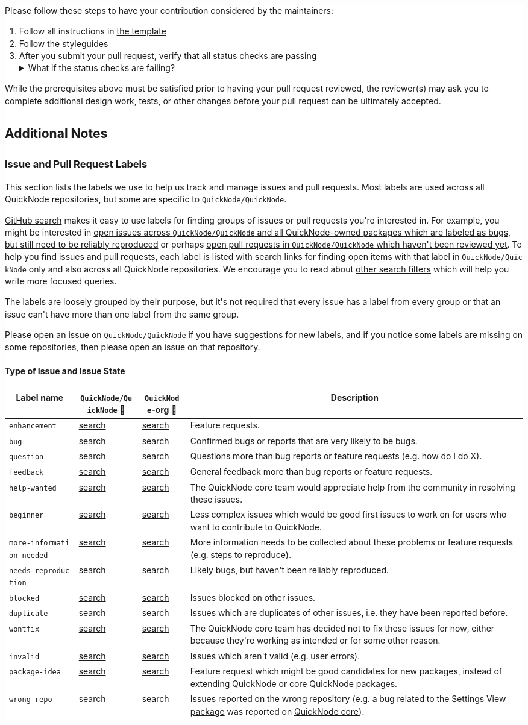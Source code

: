 Please follow these steps to have your contribution considered by the maintainers:

1. Follow all instructions in [the template](PULL_REQUEST_TEMPLATE.md)
2. Follow the [styleguides](#styleguides)
3. After you submit your pull request, verify that all [status checks](https://help.github.com/articles/about-status-checks/) are passing <details><summary>What if the status checks are failing?</summary></details>

While the prerequisites above must be satisfied prior to having your pull request reviewed, the reviewer(s) may ask you to complete additional design work, tests, or other changes before your pull request can be ultimately accepted.


## Additional Notes

### Issue and Pull Request Labels

This section lists the labels we use to help us track and manage issues and pull requests. Most labels are used across all QuickNode repositories, but some are specific to `QuickNode/QuickNode`.

[GitHub search](https://help.github.com/articles/searching-issues/) makes it easy to use labels for finding groups of issues or pull requests you're interested in. For example, you might be interested in [open issues across `QuickNode/QuickNode` and all QuickNode-owned packages which are labeled as bugs, but still need to be reliably reproduced](https://github.com/search?utf8=%E2%9C%93&q=is%3Aopen+is%3Aissue+user%3AQuickNode+label%3Abug+label%3Aneeds-reproduction) or perhaps [open pull requests in `QuickNode/QuickNode` which haven't been reviewed yet](https://github.com/search?utf8=%E2%9C%93&q=is%3Aopen+is%3Apr+repo%3AQuickNode%2FQuickNode+comments%3A0). To help you find issues and pull requests, each label is listed with search links for finding open items with that label in `QuickNode/QuickNode` only and also across all QuickNode repositories. We  encourage you to read about [other search filters](https://help.github.com/articles/searching-issues/) which will help you write more focused queries.

The labels are loosely grouped by their purpose, but it's not required that every issue has a label from every group or that an issue can't have more than one label from the same group.

Please open an issue on `QuickNode/QuickNode` if you have suggestions for new labels, and if you notice some labels are missing on some repositories, then please open an issue on that repository.

#### Type of Issue and Issue State

| Label name | `QuickNode/QuickNode` :mag_right: | `QuickNode`‑org :mag_right: | Description |
| --- | --- | --- | --- |
| `enhancement` | [search][search-QuickNode-repo-label-enhancement] | [search][search-QuickNode-org-label-enhancement] | Feature requests. |
| `bug` | [search][search-QuickNode-repo-label-bug] | [search][search-QuickNode-org-label-bug] | Confirmed bugs or reports that are very likely to be bugs. |
| `question` | [search][search-QuickNode-repo-label-question] | [search][search-QuickNode-org-label-question] | Questions more than bug reports or feature requests (e.g. how do I do X). |
| `feedback` | [search][search-QuickNode-repo-label-feedback] | [search][search-QuickNode-org-label-feedback] | General feedback more than bug reports or feature requests. |
| `help-wanted` | [search][search-QuickNode-repo-label-help-wanted] | [search][search-QuickNode-org-label-help-wanted] | The QuickNode core team would appreciate help from the community in resolving these issues. |
| `beginner` | [search][search-QuickNode-repo-label-beginner] | [search][search-QuickNode-org-label-beginner] | Less complex issues which would be good first issues to work on for users who want to contribute to QuickNode. |
| `more-information-needed` | [search][search-QuickNode-repo-label-more-information-needed] | [search][search-QuickNode-org-label-more-information-needed] | More information needs to be collected about these problems or feature requests (e.g. steps to reproduce). |
| `needs-reproduction` | [search][search-QuickNode-repo-label-needs-reproduction] | [search][search-QuickNode-org-label-needs-reproduction] | Likely bugs, but haven't been reliably reproduced. |
| `blocked` | [search][search-QuickNode-repo-label-blocked] | [search][search-QuickNode-org-label-blocked] | Issues blocked on other issues. |
| `duplicate` | [search][search-QuickNode-repo-label-duplicate] | [search][search-QuickNode-org-label-duplicate] | Issues which are duplicates of other issues, i.e. they have been reported before. |
| `wontfix` | [search][search-QuickNode-repo-label-wontfix] | [search][search-QuickNode-org-label-wontfix] | The QuickNode core team has decided not to fix these issues for now, either because they're working as intended or for some other reason. |
| `invalid` | [search][search-QuickNode-repo-label-invalid] | [search][search-QuickNode-org-label-invalid] | Issues which aren't valid (e.g. user errors). |
| `package-idea` | [search][search-QuickNode-repo-label-package-idea] | [search][search-QuickNode-org-label-package-idea] | Feature request which might be good candidates for new packages, instead of extending QuickNode or core QuickNode packages. |
| `wrong-repo` | [search][search-QuickNode-repo-label-wrong-repo] | [search][search-QuickNode-org-label-wrong-repo] | Issues reported on the wrong repository (e.g. a bug related to the [Settings View package](https://github.com/QuickNode/settings-view) was reported on [QuickNode core](https://github.com/QuickNode/QuickNode)). |


[search-QuickNode-repo-label-enhancement]: https://github.com/search?q=is%3Aopen+is%3Aissue+repo%3AQuickNode%2FQuickNode+label%3Aenhancement
[search-QuickNode-org-label-enhancement]: https://github.com/search?q=is%3Aopen+is%3Aissue+user%3AQuickNode+label%3Aenhancement
[search-QuickNode-repo-label-bug]: https://github.com/search?q=is%3Aopen+is%3Aissue+repo%3AQuickNode%2FQuickNode+label%3Abug
[search-QuickNode-org-label-bug]: https://github.com/search?q=is%3Aopen+is%3Aissue+user%3AQuickNode+label%3Abug
[search-QuickNode-repo-label-question]: https://github.com/search?q=is%3Aopen+is%3Aissue+repo%3AQuickNode%2FQuickNode+label%3Aquestion
[search-QuickNode-org-label-question]: https://github.com/search?q=is%3Aopen+is%3Aissue+user%3AQuickNode+label%3Aquestion
[search-QuickNode-repo-label-feedback]: https://github.com/search?q=is%3Aopen+is%3Aissue+repo%3AQuickNode%2FQuickNode+label%3Afeedback
[search-QuickNode-org-label-feedback]: https://github.com/search?q=is%3Aopen+is%3Aissue+user%3AQuickNode+label%3Afeedback
[search-QuickNode-repo-label-help-wanted]: https://github.com/search?q=is%3Aopen+is%3Aissue+repo%3AQuickNode%2FQuickNode+label%3Ahelp-wanted
[search-QuickNode-org-label-help-wanted]: https://github.com/search?q=is%3Aopen+is%3Aissue+user%3AQuickNode+label%3Ahelp-wanted
[search-QuickNode-repo-label-beginner]: https://github.com/search?q=is%3Aopen+is%3Aissue+repo%3AQuickNode%2FQuickNode+label%3Abeginner
[search-QuickNode-org-label-beginner]: https://github.com/search?q=is%3Aopen+is%3Aissue+user%3AQuickNode+label%3Abeginner
[search-QuickNode-repo-label-more-information-needed]: https://github.com/search?q=is%3Aopen+is%3Aissue+repo%3AQuickNode%2FQuickNode+label%3Amore-information-needed
[search-QuickNode-org-label-more-information-needed]: https://github.com/search?q=is%3Aopen+is%3Aissue+user%3AQuickNode+label%3Amore-information-needed
[search-QuickNode-repo-label-needs-reproduction]: https://github.com/search?q=is%3Aopen+is%3Aissue+repo%3AQuickNode%2FQuickNode+label%3Aneeds-reproduction
[search-QuickNode-org-label-needs-reproduction]: https://github.com/search?q=is%3Aopen+is%3Aissue+user%3AQuickNode+label%3Aneeds-reproduction
[search-QuickNode-repo-label-triage-help-needed]: https://github.com/search?q=is%3Aopen+is%3Aissue+repo%3AQuickNode%2FQuickNode+label%3Atriage-help-needed
[search-QuickNode-org-label-triage-help-needed]: https://github.com/search?q=is%3Aopen+is%3Aissue+user%3AQuickNode+label%3Atriage-help-needed
[search-QuickNode-repo-label-windows]: https://github.com/search?q=is%3Aopen+is%3Aissue+repo%3AQuickNode%2FQuickNode+label%3Awindows
[search-QuickNode-org-label-windows]: https://github.com/search?q=is%3Aopen+is%3Aissue+user%3AQuickNode+label%3Awindows
[search-QuickNode-repo-label-linux]: https://github.com/search?q=is%3Aopen+is%3Aissue+repo%3AQuickNode%2FQuickNode+label%3Alinux
[search-QuickNode-org-label-linux]: https://github.com/search?q=is%3Aopen+is%3Aissue+user%3AQuickNode+label%3Alinux
[search-QuickNode-repo-label-mac]: https://github.com/search?q=is%3Aopen+is%3Aissue+repo%3AQuickNode%2FQuickNode+label%3Amac
[search-QuickNode-org-label-mac]: https://github.com/search?q=is%3Aopen+is%3Aissue+user%3AQuickNode+label%3Amac
[search-QuickNode-repo-label-documentation]: https://github.com/search?q=is%3Aopen+is%3Aissue+repo%3AQuickNode%2FQuickNode+label%3Adocumentation
[search-QuickNode-org-label-documentation]: https://github.com/search?q=is%3Aopen+is%3Aissue+user%3AQuickNode+label%3Adocumentation
[search-QuickNode-repo-label-performance]: https://github.com/search?q=is%3Aopen+is%3Aissue+repo%3AQuickNode%2FQuickNode+label%3Aperformance
[search-QuickNode-org-label-performance]: https://github.com/search?q=is%3Aopen+is%3Aissue+user%3AQuickNode+label%3Aperformance
[search-QuickNode-repo-label-security]: https://github.com/search?q=is%3Aopen+is%3Aissue+repo%3AQuickNode%2FQuickNode+label%3Asecurity
[search-QuickNode-org-label-security]: https://github.com/search?q=is%3Aopen+is%3Aissue+user%3AQuickNode+label%3Asecurity
[search-QuickNode-repo-label-ui]: https://github.com/search?q=is%3Aopen+is%3Aissue+repo%3AQuickNode%2FQuickNode+label%3Aui
[search-QuickNode-org-label-ui]: https://github.com/search?q=is%3Aopen+is%3Aissue+user%3AQuickNode+label%3Aui
[search-QuickNode-repo-label-api]: https://github.com/search?q=is%3Aopen+is%3Aissue+repo%3AQuickNode%2FQuickNode+label%3Aapi
[search-QuickNode-org-label-api]: https://github.com/search?q=is%3Aopen+is%3Aissue+user%3AQuickNode+label%3Aapi
[search-QuickNode-repo-label-crash]: https://github.com/search?q=is%3Aopen+is%3Aissue+repo%3AQuickNode%2FQuickNode+label%3Acrash
[search-QuickNode-org-label-crash]: https://github.com/search?q=is%3Aopen+is%3Aissue+user%3AQuickNode+label%3Acrash
[search-QuickNode-repo-label-auto-indent]: https://github.com/search?q=is%3Aopen+is%3Aissue+repo%3AQuickNode%2FQuickNode+label%3Aauto-indent
[search-QuickNode-org-label-auto-indent]: https://github.com/search?q=is%3Aopen+is%3Aissue+user%3AQuickNode+label%3Aauto-indent
[search-QuickNode-repo-label-encoding]: https://github.com/search?q=is%3Aopen+is%3Aissue+repo%3AQuickNode%2FQuickNode+label%3Aencoding
[search-QuickNode-org-label-encoding]: https://github.com/search?q=is%3Aopen+is%3Aissue+user%3AQuickNode+label%3Aencoding
[search-QuickNode-repo-label-network]: https://github.com/search?q=is%3Aopen+is%3Aissue+repo%3AQuickNode%2FQuickNode+label%3Anetwork
[search-QuickNode-org-label-network]: https://github.com/search?q=is%3Aopen+is%3Aissue+user%3AQuickNode+label%3Anetwork
[search-QuickNode-repo-label-uncaught-exception]: https://github.com/search?q=is%3Aopen+is%3Aissue+repo%3AQuickNode%2FQuickNode+label%3Auncaught-exception
[search-QuickNode-org-label-uncaught-exception]: https://github.com/search?q=is%3Aopen+is%3Aissue+user%3AQuickNode+label%3Auncaught-exception
[search-QuickNode-repo-label-git]: https://github.com/search?q=is%3Aopen+is%3Aissue+repo%3AQuickNode%2FQuickNode+label%3Agit
[search-QuickNode-org-label-git]: https://github.com/search?q=is%3Aopen+is%3Aissue+user%3AQuickNode+label%3Agit
[search-QuickNode-repo-label-blocked]: https://github.com/search?q=is%3Aopen+is%3Aissue+repo%3AQuickNode%2FQuickNode+label%3Ablocked
[search-QuickNode-org-label-blocked]: https://github.com/search?q=is%3Aopen+is%3Aissue+user%3AQuickNode+label%3Ablocked
[search-QuickNode-repo-label-duplicate]: https://github.com/search?q=is%3Aopen+is%3Aissue+repo%3AQuickNode%2FQuickNode+label%3Aduplicate
[search-QuickNode-org-label-duplicate]: https://github.com/search?q=is%3Aopen+is%3Aissue+user%3AQuickNode+label%3Aduplicate
[search-QuickNode-repo-label-wontfix]: https://github.com/search?q=is%3Aopen+is%3Aissue+repo%3AQuickNode%2FQuickNode+label%3Awontfix
[search-QuickNode-org-label-wontfix]: https://github.com/search?q=is%3Aopen+is%3Aissue+user%3AQuickNode+label%3Awontfix
[search-QuickNode-repo-label-invalid]: https://github.com/search?q=is%3Aopen+is%3Aissue+repo%3AQuickNode%2FQuickNode+label%3Ainvalid
[search-QuickNode-org-label-invalid]: https://github.com/search?q=is%3Aopen+is%3Aissue+user%3AQuickNode+label%3Ainvalid
[search-QuickNode-repo-label-package-idea]: https://github.com/search?q=is%3Aopen+is%3Aissue+repo%3AQuickNode%2FQuickNode+label%3Apackage-idea
[search-QuickNode-org-label-package-idea]: https://github.com/search?q=is%3Aopen+is%3Aissue+user%3AQuickNode+label%3Apackage-idea
[search-QuickNode-repo-label-wrong-repo]: https://github.com/search?q=is%3Aopen+is%3Aissue+repo%3AQuickNode%2FQuickNode+label%3Awrong-repo
[search-QuickNode-org-label-wrong-repo]: https://github.com/search?q=is%3Aopen+is%3Aissue+user%3AQuickNode+label%3Awrong-repo
[search-QuickNode-repo-label-editor-rendering]: https://github.com/search?q=is%3Aopen+is%3Aissue+repo%3AQuickNode%2FQuickNode+label%3Aeditor-rendering
[search-QuickNode-org-label-editor-rendering]: https://github.com/search?q=is%3Aopen+is%3Aissue+user%3AQuickNode+label%3Aeditor-rendering
[search-QuickNode-repo-label-build-error]: https://github.com/search?q=is%3Aopen+is%3Aissue+repo%3AQuickNode%2FQuickNode+label%3Abuild-error
[search-QuickNode-org-label-build-error]: https://github.com/search?q=is%3Aopen+is%3Aissue+user%3AQuickNode+label%3Abuild-error
[search-QuickNode-repo-label-error-from-pathwatcher]: https://github.com/search?q=is%3Aopen+is%3Aissue+repo%3AQuickNode%2FQuickNode+label%3Aerror-from-pathwatcher
[search-QuickNode-org-label-error-from-pathwatcher]: https://github.com/search?q=is%3Aopen+is%3Aissue+user%3AQuickNode+label%3Aerror-from-pathwatcher
[search-QuickNode-repo-label-error-from-save]: https://github.com/search?q=is%3Aopen+is%3Aissue+repo%3AQuickNode%2FQuickNode+label%3Aerror-from-save
[search-QuickNode-org-label-error-from-save]: https://github.com/search?q=is%3Aopen+is%3Aissue+user%3AQuickNode+label%3Aerror-from-save
[search-QuickNode-repo-label-error-from-open]: https://github.com/search?q=is%3Aopen+is%3Aissue+repo%3AQuickNode%2FQuickNode+label%3Aerror-from-open
[search-QuickNode-org-label-error-from-open]: https://github.com/search?q=is%3Aopen+is%3Aissue+user%3AQuickNode+label%3Aerror-from-open
[search-QuickNode-repo-label-installer]: https://github.com/search?q=is%3Aopen+is%3Aissue+repo%3AQuickNode%2FQuickNode+label%3Ainstaller
[search-QuickNode-org-label-installer]: https://github.com/search?q=is%3Aopen+is%3Aissue+user%3AQuickNode+label%3Ainstaller
[search-QuickNode-repo-label-auto-updater]: https://github.com/search?q=is%3Aopen+is%3Aissue+repo%3AQuickNode%2FQuickNode+label%3Aauto-updater
[search-QuickNode-org-label-auto-updater]: https://github.com/search?q=is%3Aopen+is%3Aissue+user%3AQuickNode+label%3Aauto-updater
[search-QuickNode-repo-label-deprecation-help]: https://github.com/search?q=is%3Aopen+is%3Aissue+repo%3AQuickNode%2FQuickNode+label%3Adeprecation-help
[search-QuickNode-org-label-deprecation-help]: https://github.com/search?q=is%3Aopen+is%3Aissue+user%3AQuickNode+label%3Adeprecation-help
[search-QuickNode-repo-label-electron]: https://github.com/search?q=is%3Aissue+repo%3AQuickNode%2FQuickNode+is%3Aopen+label%3Aelectron
[search-QuickNode-org-label-electron]: https://github.com/search?q=is%3Aopen+is%3Aissue+user%3AQuickNode+label%3Aelectron
[search-QuickNode-repo-label-work-in-progress]: https://github.com/search?q=is%3Aopen+is%3Apr+repo%3AQuickNode%2FQuickNode+label%3Awork-in-progress
[search-QuickNode-org-label-work-in-progress]: https://github.com/search?q=is%3Aopen+is%3Apr+user%3AQuickNode+label%3Awork-in-progress
[search-QuickNode-repo-label-needs-review]: https://github.com/search?q=is%3Aopen+is%3Apr+repo%3AQuickNode%2FQuickNode+label%3Aneeds-review
[search-QuickNode-org-label-needs-review]: https://github.com/search?q=is%3Aopen+is%3Apr+user%3AQuickNode+label%3Aneeds-review
[search-QuickNode-repo-label-under-review]: https://github.com/search?q=is%3Aopen+is%3Apr+repo%3AQuickNode%2FQuickNode+label%3Aunder-review
[search-QuickNode-org-label-under-review]: https://github.com/search?q=is%3Aopen+is%3Apr+user%3AQuickNode+label%3Aunder-review
[search-QuickNode-repo-label-requires-changes]: https://github.com/search?q=is%3Aopen+is%3Apr+repo%3AQuickNode%2FQuickNode+label%3Arequires-changes
[search-QuickNode-org-label-requires-changes]: https://github.com/search?q=is%3Aopen+is%3Apr+user%3AQuickNode+label%3Arequires-changes
[search-QuickNode-repo-label-needs-testing]: https://github.com/search?q=is%3Aopen+is%3Apr+repo%3AQuickNode%2FQuickNode+label%3Aneeds-testing
[search-QuickNode-org-label-needs-testing]: https://github.com/search?q=is%3Aopen+is%3Apr+user%3AQuickNode+label%3Aneeds-testing
[hacking-on-QuickNode-core]: https://flight-manual.QuickNode.io/hacking-QuickNode/sections/hacking-on-QuickNode-core/